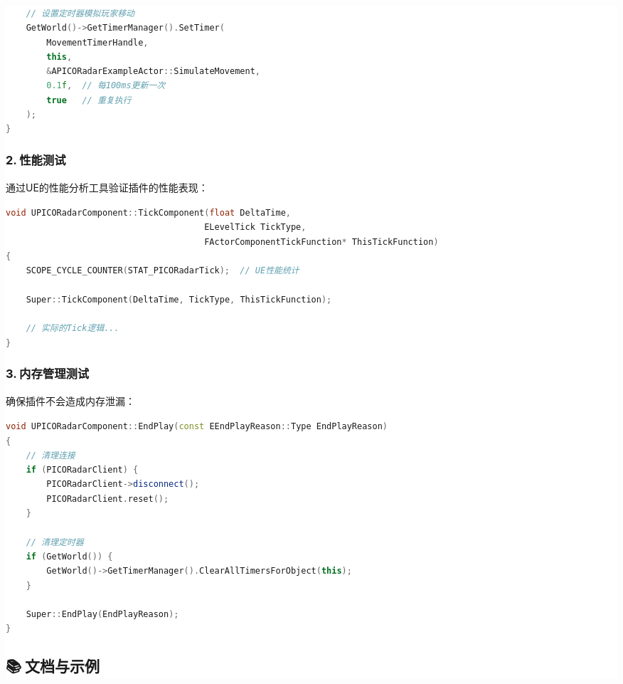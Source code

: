 ```cpp
    // 设置定时器模拟玩家移动
    GetWorld()->GetTimerManager().SetTimer(
        MovementTimerHandle,
        this,
        &APICORadarExampleActor::SimulateMovement,
        0.1f,  // 每100ms更新一次
        true   // 重复执行
    );
}
```

### 2. 性能测试

通过UE的性能分析工具验证插件的性能表现：

```cpp
void UPICORadarComponent::TickComponent(float DeltaTime, 
                                       ELevelTick TickType, 
                                       FActorComponentTickFunction* ThisTickFunction)
{
    SCOPE_CYCLE_COUNTER(STAT_PICORadarTick);  // UE性能统计
    
    Super::TickComponent(DeltaTime, TickType, ThisTickFunction);
    
    // 实际的Tick逻辑...
}
```

### 3. 内存管理测试

确保插件不会造成内存泄漏：

```cpp
void UPICORadarComponent::EndPlay(const EEndPlayReason::Type EndPlayReason)
{
    // 清理连接
    if (PICORadarClient) {
        PICORadarClient->disconnect();
        PICORadarClient.reset();
    }

    // 清理定时器
    if (GetWorld()) {
        GetWorld()->GetTimerManager().ClearAllTimersForObject(this);
    }

    Super::EndPlay(EndPlayReason);
}
```

## 📚 文档与示例
